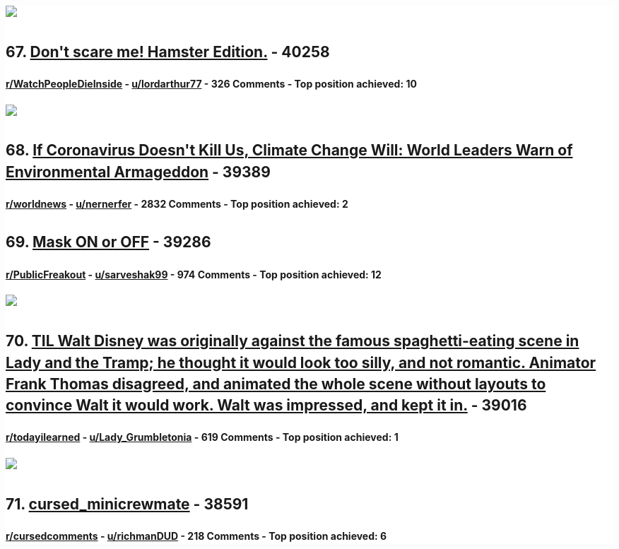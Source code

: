 <a href="https://i.imgur.com/28xIK6u.gifv"><img src="https://b.thumbs.redditmedia.com/ItpIJP5S5OLXF7pICfg4J6y1ZZIFg-7nR8uoIAHsPdo.jpg"></img></a>

## 67. [Don't scare me! Hamster Edition.](http://reddit.com/r/WatchPeopleDieInside/comments/j13itt/dont_scare_me_hamster_edition/) - 40258
#### [r/WatchPeopleDieInside](http://reddit.com/r/WatchPeopleDieInside) - [u/lordarthur77](http://reddit.com/u/lordarthur77) - 326 Comments - Top position achieved: 10

<a href="https://v.redd.it/ukal2b7gqsp51"><img src="https://b.thumbs.redditmedia.com/-1euPJVxYuj-RuViNIAu4MbERRrAodgwk-8X-l3_v-E.jpg"></img></a>

## 68. [If Coronavirus Doesn't Kill Us, Climate Change Will: World Leaders Warn of Environmental Armageddon](http://reddit.com/r/worldnews/comments/j13pks/if_coronavirus_doesnt_kill_us_climate_change_will/) - 39389
#### [r/worldnews](http://reddit.com/r/worldnews) - [u/nernerfer](http://reddit.com/u/nernerfer) - 2832 Comments - Top position achieved: 2

## 69. [Mask ON or OFF](http://reddit.com/r/PublicFreakout/comments/j19yvp/mask_on_or_off/) - 39286
#### [r/PublicFreakout](http://reddit.com/r/PublicFreakout) - [u/sarveshak99](http://reddit.com/u/sarveshak99) - 974 Comments - Top position achieved: 12

<a href="https://v.redd.it/f5i3a8uoevp51"><img src="https://a.thumbs.redditmedia.com/RrCemD6xaz3c9wpxGQQXWepAkT2kG7hnVv42mcbzQI8.jpg"></img></a>

## 70. [TIL Walt Disney was originally against the famous spaghetti-eating scene in Lady and the Tramp; he thought it would look too silly, and not romantic. Animator Frank Thomas disagreed, and animated the whole scene without layouts to convince Walt it would work. Walt was impressed, and kept it in.](http://reddit.com/r/todayilearned/comments/j1o6d8/til_walt_disney_was_originally_against_the_famous/) - 39016
#### [r/todayilearned](http://reddit.com/r/todayilearned) - [u/Lady_Grumbletonia](http://reddit.com/u/Lady_Grumbletonia) - 619 Comments - Top position achieved: 1

<a href="https://en.wikipedia.org/wiki/Lady_and_the_Tramp?wprov=sfla1"><img src="https://a.thumbs.redditmedia.com/HHMTHD78DiJCPlw9YBvhoMWhpsFlLLDF5s4Uv5ii-28.jpg"></img></a>

## 71. [cursed_minicrewmate](http://reddit.com/r/cursedcomments/comments/j17ovs/cursed_minicrewmate/) - 38591
#### [r/cursedcomments](http://reddit.com/r/cursedcomments) - [u/richmanDUD](http://reddit.com/u/richmanDUD) - 218 Comments - Top position achieved: 6

